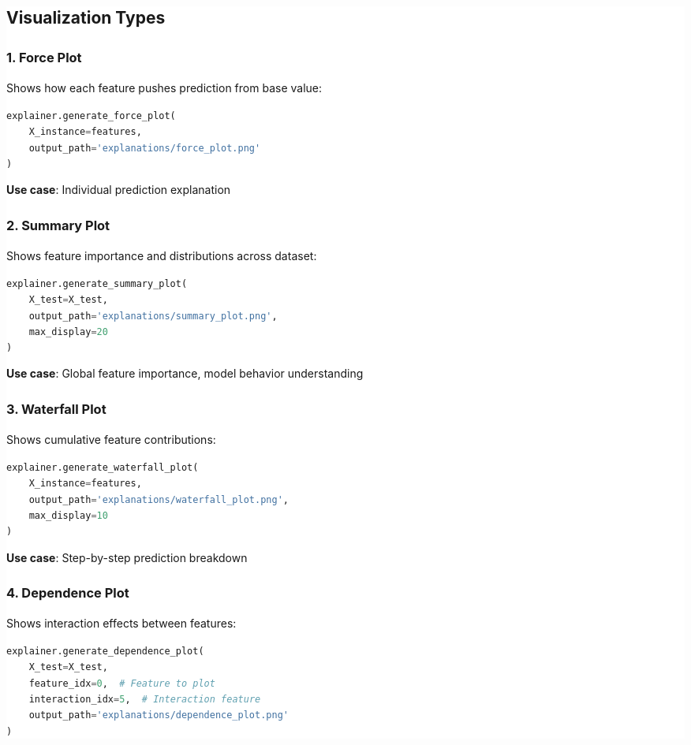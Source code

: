 ## Visualization Types

### 1. Force Plot

Shows how each feature pushes prediction from base value:

```python
explainer.generate_force_plot(
    X_instance=features,
    output_path='explanations/force_plot.png'
)
```

**Use case**: Individual prediction explanation

### 2. Summary Plot

Shows feature importance and distributions across dataset:

```python
explainer.generate_summary_plot(
    X_test=X_test,
    output_path='explanations/summary_plot.png',
    max_display=20
)
```

**Use case**: Global feature importance, model behavior understanding

### 3. Waterfall Plot

Shows cumulative feature contributions:

```python
explainer.generate_waterfall_plot(
    X_instance=features,
    output_path='explanations/waterfall_plot.png',
    max_display=10
)
```

**Use case**: Step-by-step prediction breakdown

### 4. Dependence Plot

Shows interaction effects between features:

```python
explainer.generate_dependence_plot(
    X_test=X_test,
    feature_idx=0,  # Feature to plot
    interaction_idx=5,  # Interaction feature
    output_path='explanations/dependence_plot.png'
)
```
